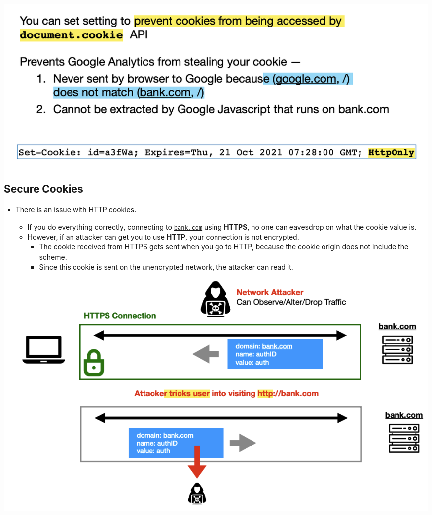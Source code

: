 ![Untitled 19 21.png](../../attachments/Untitled%2019%2021.png)

## Secure Cookies

- There is an issue with HTTP cookies.
    
    - If you do everything correctly, connecting to [`bank.com`](http://bank.com) using **HTTPS**, no one can eavesdrop on what the cookie value is.
    - However, if an attacker can get you to use **HTTP**, your connection is not encrypted.
        - The cookie received from HTTPS gets sent when you go to HTTP, because the cookie origin does not include the scheme.
        - Since this cookie is sent on the unencrypted network, the attacker can read it.
    
    ![Untitled 20 21.png](../../attachments/Untitled%2020%2021.png)
    